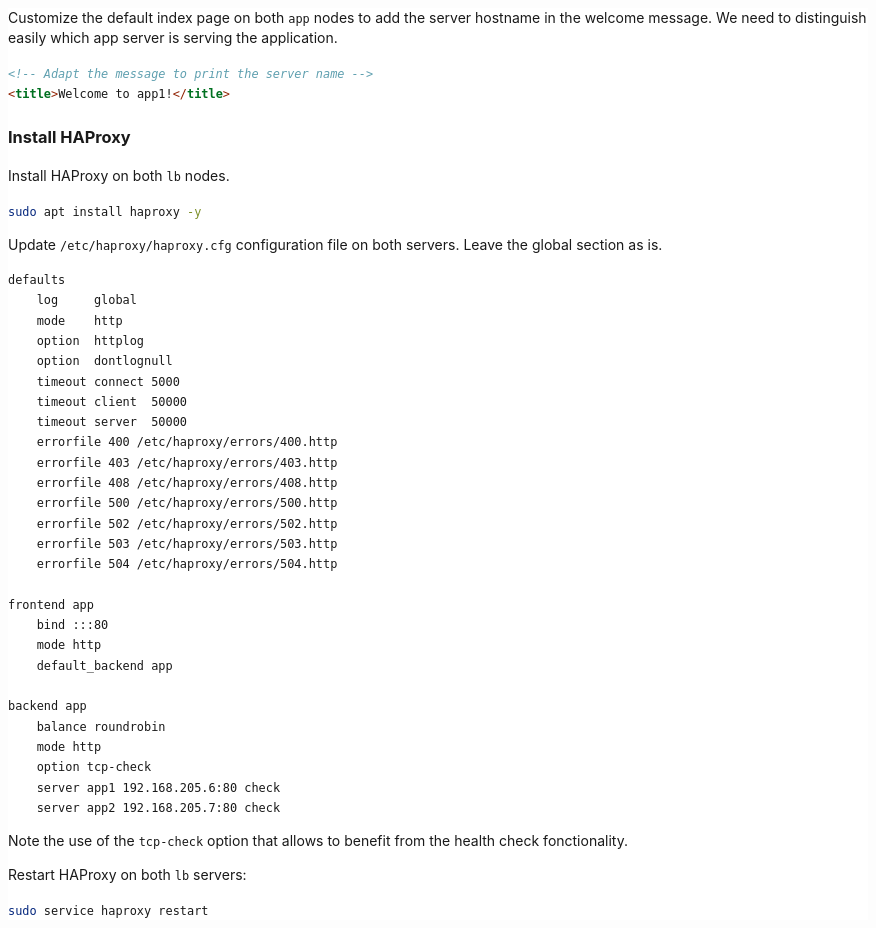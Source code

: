 Customize the default index page on both `app` nodes to add the server hostname in the welcome message. We need to distinguish easily which app server is serving the application.

``` html
<!-- Adapt the message to print the server name -->
<title>Welcome to app1!</title>
```

### Install HAProxy

Install HAProxy on both `lb` nodes.

``` bash
sudo apt install haproxy -y
```

Update `/etc/haproxy/haproxy.cfg` configuration file on both servers. Leave the global section as is.

```
defaults
    log     global
    mode    http
    option  httplog
    option  dontlognull
    timeout connect 5000
    timeout client  50000
    timeout server  50000
    errorfile 400 /etc/haproxy/errors/400.http
    errorfile 403 /etc/haproxy/errors/403.http
    errorfile 408 /etc/haproxy/errors/408.http
    errorfile 500 /etc/haproxy/errors/500.http
    errorfile 502 /etc/haproxy/errors/502.http
    errorfile 503 /etc/haproxy/errors/503.http
    errorfile 504 /etc/haproxy/errors/504.http

frontend app
    bind :::80
    mode http
    default_backend app

backend app
    balance roundrobin
    mode http
    option tcp-check
    server app1 192.168.205.6:80 check
    server app2 192.168.205.7:80 check
```

Note the use of the `tcp-check` option that allows to benefit from the health check fonctionality.

Restart HAProxy on both `lb` servers:

``` bash
sudo service haproxy restart
```
